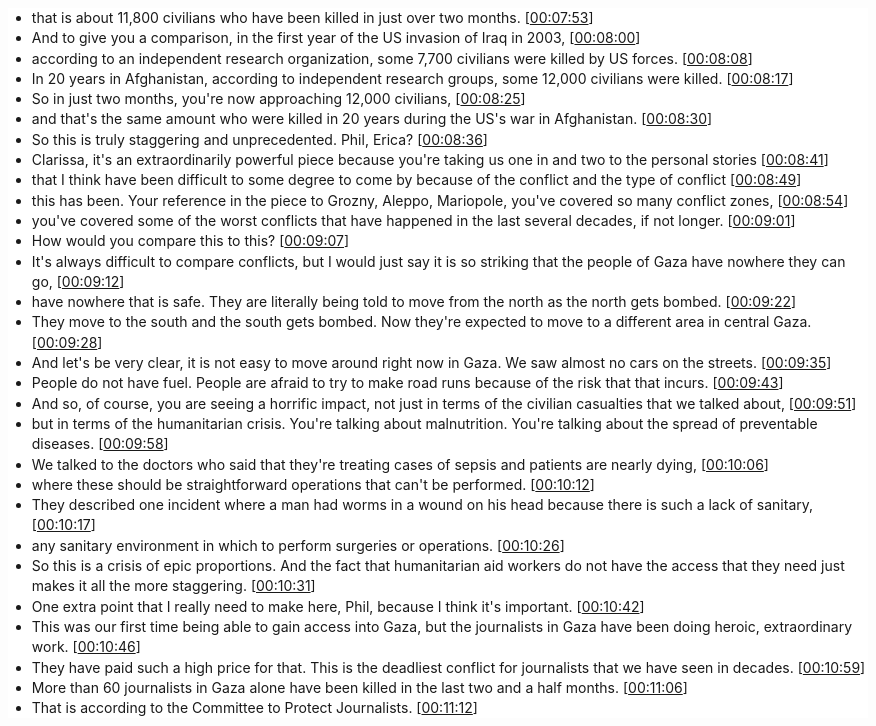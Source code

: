 *  that is about 11,800 civilians who have been killed in just over two months. [[00:07:53](https://www.youtube.com/watch?v=SdIZmZr29L0&t=473.68s)]
*  And to give you a comparison, in the first year of the US invasion of Iraq in 2003, [[00:08:00](https://www.youtube.com/watch?v=SdIZmZr29L0&t=480.68s)]
*  according to an independent research organization, some 7,700 civilians were killed by US forces. [[00:08:08](https://www.youtube.com/watch?v=SdIZmZr29L0&t=488.68s)]
*  In 20 years in Afghanistan, according to independent research groups, some 12,000 civilians were killed. [[00:08:17](https://www.youtube.com/watch?v=SdIZmZr29L0&t=497.68s)]
*  So in just two months, you're now approaching 12,000 civilians, [[00:08:25](https://www.youtube.com/watch?v=SdIZmZr29L0&t=505.68s)]
*  and that's the same amount who were killed in 20 years during the US's war in Afghanistan. [[00:08:30](https://www.youtube.com/watch?v=SdIZmZr29L0&t=510.68s)]
*  So this is truly staggering and unprecedented. Phil, Erica? [[00:08:36](https://www.youtube.com/watch?v=SdIZmZr29L0&t=516.6800000000001s)]
*  Clarissa, it's an extraordinarily powerful piece because you're taking us one in and two to the personal stories [[00:08:41](https://www.youtube.com/watch?v=SdIZmZr29L0&t=521.6800000000001s)]
*  that I think have been difficult to some degree to come by because of the conflict and the type of conflict [[00:08:49](https://www.youtube.com/watch?v=SdIZmZr29L0&t=529.6800000000001s)]
*  this has been. Your reference in the piece to Grozny, Aleppo, Mariopole, you've covered so many conflict zones, [[00:08:54](https://www.youtube.com/watch?v=SdIZmZr29L0&t=534.68s)]
*  you've covered some of the worst conflicts that have happened in the last several decades, if not longer. [[00:09:01](https://www.youtube.com/watch?v=SdIZmZr29L0&t=541.68s)]
*  How would you compare this to this? [[00:09:07](https://www.youtube.com/watch?v=SdIZmZr29L0&t=547.68s)]
*  It's always difficult to compare conflicts, but I would just say it is so striking that the people of Gaza have nowhere they can go, [[00:09:12](https://www.youtube.com/watch?v=SdIZmZr29L0&t=552.68s)]
*  have nowhere that is safe. They are literally being told to move from the north as the north gets bombed. [[00:09:22](https://www.youtube.com/watch?v=SdIZmZr29L0&t=562.68s)]
*  They move to the south and the south gets bombed. Now they're expected to move to a different area in central Gaza. [[00:09:28](https://www.youtube.com/watch?v=SdIZmZr29L0&t=568.68s)]
*  And let's be very clear, it is not easy to move around right now in Gaza. We saw almost no cars on the streets. [[00:09:35](https://www.youtube.com/watch?v=SdIZmZr29L0&t=575.68s)]
*  People do not have fuel. People are afraid to try to make road runs because of the risk that that incurs. [[00:09:43](https://www.youtube.com/watch?v=SdIZmZr29L0&t=583.68s)]
*  And so, of course, you are seeing a horrific impact, not just in terms of the civilian casualties that we talked about, [[00:09:51](https://www.youtube.com/watch?v=SdIZmZr29L0&t=591.68s)]
*  but in terms of the humanitarian crisis. You're talking about malnutrition. You're talking about the spread of preventable diseases. [[00:09:58](https://www.youtube.com/watch?v=SdIZmZr29L0&t=598.68s)]
*  We talked to the doctors who said that they're treating cases of sepsis and patients are nearly dying, [[00:10:06](https://www.youtube.com/watch?v=SdIZmZr29L0&t=606.68s)]
*  where these should be straightforward operations that can't be performed. [[00:10:12](https://www.youtube.com/watch?v=SdIZmZr29L0&t=612.68s)]
*  They described one incident where a man had worms in a wound on his head because there is such a lack of sanitary, [[00:10:17](https://www.youtube.com/watch?v=SdIZmZr29L0&t=617.68s)]
*  any sanitary environment in which to perform surgeries or operations. [[00:10:26](https://www.youtube.com/watch?v=SdIZmZr29L0&t=626.68s)]
*  So this is a crisis of epic proportions. And the fact that humanitarian aid workers do not have the access that they need just makes it all the more staggering. [[00:10:31](https://www.youtube.com/watch?v=SdIZmZr29L0&t=631.68s)]
*  One extra point that I really need to make here, Phil, because I think it's important. [[00:10:42](https://www.youtube.com/watch?v=SdIZmZr29L0&t=642.68s)]
*  This was our first time being able to gain access into Gaza, but the journalists in Gaza have been doing heroic, extraordinary work. [[00:10:46](https://www.youtube.com/watch?v=SdIZmZr29L0&t=646.68s)]
*  They have paid such a high price for that. This is the deadliest conflict for journalists that we have seen in decades. [[00:10:59](https://www.youtube.com/watch?v=SdIZmZr29L0&t=659.68s)]
*  More than 60 journalists in Gaza alone have been killed in the last two and a half months. [[00:11:06](https://www.youtube.com/watch?v=SdIZmZr29L0&t=666.68s)]
*  That is according to the Committee to Protect Journalists. [[00:11:12](https://www.youtube.com/watch?v=SdIZmZr29L0&t=672.68s)]